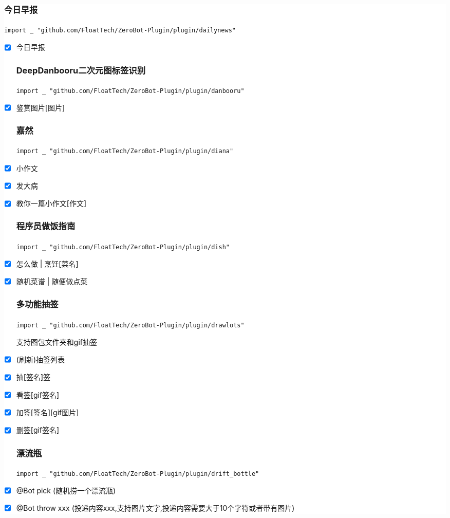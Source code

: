   ### 今日早报</summary>

  `import _ "github.com/FloatTech/ZeroBot-Plugin/plugin/dailynews"`

- [x] 今日早报

 
 
  ### DeepDanbooru二次元图标签识别</summary>

  `import _ "github.com/FloatTech/ZeroBot-Plugin/plugin/danbooru"`

- [x] 鉴赏图片[图片]

 
 
  ### 嘉然</summary>

  `import _ "github.com/FloatTech/ZeroBot-Plugin/plugin/diana"`

- [x] 小作文

- [x] 发大病

- [x] 教你一篇小作文[作文]

 
 
  ### 程序员做饭指南</summary>

  `import _ "github.com/FloatTech/ZeroBot-Plugin/plugin/dish"`

- [x] 怎么做 | 烹饪[菜名]

- [x] 随机菜谱 | 随便做点菜

 
 
  ### 多功能抽签</summary>

  `import _ "github.com/FloatTech/ZeroBot-Plugin/plugin/drawlots"`

  支持图包文件夹和gif抽签

- [x] (刷新)抽签列表
  
- [x] 抽[签名]签
  
- [x] 看签[gif签名]
	
- [x] 加签[签名][gif图片]
	
- [x] 删签[gif签名]

 
 
  ### 漂流瓶</summary>

  `import _ "github.com/FloatTech/ZeroBot-Plugin/plugin/drift_bottle"`

- [x] @Bot pick (随机捞一个漂流瓶)

- [x] @Bot throw xxx (投递内容xxx,支持图片文字,投递内容需要大于10个字符或者带有图片)
